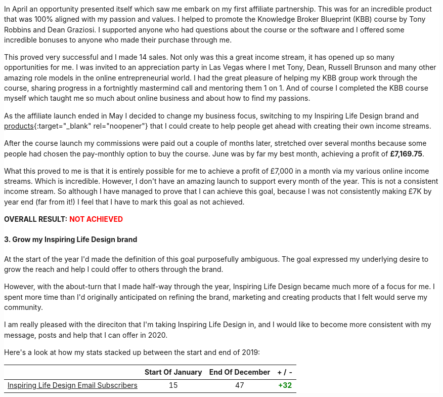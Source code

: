 In April an opportunity presented itself which saw me embark on my first affiliate partnership. This was for an incredible product that was 100% aligned with my passion and values. I helped to promote the Knowledge Broker Blueprint (KBB) course by Tony Robbins and Dean Graziosi. I supported anyone who had questions about the course or the software and I offered some incredible bonuses to anyone who made their purchase through me.

This proved very successful and I made 14 sales. Not only was this a great income stream, it has opened up so many opportunities for me. I was invited to an appreciation party in Las Vegas where I met Tony, Dean, Russell Brunson and many other amazing role models in the online entrepreneurial world. I had the great pleasure of helping my KBB group work through the course, sharing progress in a fortnightly mastermind call and mentoring them 1 on 1. And of course I completed the KBB course myself which taught me so much about online business and about how to find my passions.

As the affiliate launch ended in May I decided to change my business focus, switching to my Inspiring Life Design brand and [products](/shop/index.html){:target="_blank" rel="noopener"} that I could create to help people get ahead with creating their own income streams.

After the course launch my commissions were paid out a couple of months later, stretched over several months because some people had chosen the pay-monthly option to buy the course. June was by far my best month, achieving a profit of <b>£7,169.75</b>.

What this proved to me is that it is entirely possible for me to achieve a profit of £7,000 in a month via my various online income streams. Which is incredible. However, I don't have an amazing launch to support every month of the year. This is not a consistent income stream. So although I have managed to prove that I can achieve this goal, because I was not consistently making £7K by year end (far from it!) I feel that I have to mark this goal as not achieved.

<b>OVERALL RESULT:</b> <span style="color:red"><b>NOT ACHIEVED</b></span><br>

#### 3. Grow my Inspiring Life Design brand
At the start of the year I'd made the definition of this goal purposefully ambiguous. The goal expressed my underlying desire to grow the reach and help I could offer to others through the brand. 

However, with the about-turn that I made half-way through the year, Inspiring Life Design became much more of a focus for me. I spent more time than I'd originally anticipated on refining the brand, marketing and creating products that I felt would serve my community.

I am really pleased with the direciton that I'm taking Inspiring Life Design in, and I would like to become more consistent with my message, posts and help that I can offer in 2020.

Here's a look at how my stats stacked up between the start and end of 2019:
<table class="table table-colored">
  <thead>
    <tr>
      <th style="text-align: center"></th>
      <th style="text-align: center">Start Of January</th>
      <th style="text-align: center">End Of December</th>
      <th style="text-align: center">+ / -</th>     
    </tr>
  </thead>
  
  <tbody>
    <tr>
      <td style="text-align: center"><a href="/signup/signup_page" target="_blank" rel="noopener">Inspiring Life Design Email Subscribers</a></td>
      <td style="text-align: center">15</td>
      <td style="text-align: center">47</td>
      <td style="text-align: center"><b><span style="color:green">+32</span></b></td>
    </tr>
    